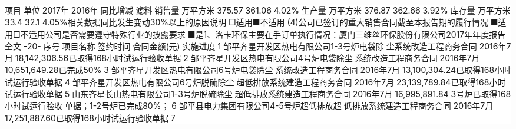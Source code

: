 项目
单位
2017年
2016年
同比增减
滤料
销售量
万平方米
375.57
361.06
4.02%
生产量
万平方米
376.87
362.66
3.92%
库存量
万平方米
33.4
32.1
4.05%相关数据同比发生变动30%以上的原因说明
□适用■不适用
(4)公司已签订的重大销售合同截至本报告期的履行情况
■适用□不适用公司是否需要遵守特殊行业的披露要求
■是1、洛卡环保主要在手订单执行情况：厦门三维丝环保股份有限公司2017年年度报告全文
-20-
序号
项目名称
签约时间
合同金额(元)
实施进度
1
邹平齐星开发区热电有限公司1-3号炉电袋除
尘系统改造工程商务合同
2016年7月
18,142,306.56已取得168小时试运行验收单据
2
邹平齐星开发区热电有限公司4号炉电袋除尘
系统改造工程商务合同
2016年7月
10,651,649.28已完成50%
3
邹平齐星开发区热电有限公司6号炉电袋除尘
系统改造工程商务合同
2016年7月
13,100,304.24已取得168小时试运行验收单据
4
邹平齐星开发区热电有限公司6号炉脱硫除尘
超低排放系统建造工程商务合同
2016年7月
23,139,789.84已取得168小时试运行验收单据
5
山东齐星长山热电有限公司1-3号炉脱硫除尘
超低排放系统建造工程商务合同
2016年7月
16,995,891.84
3号炉已取得168小时试运行验收
单据；1-2号炉已完成80%；
6
邹平县电力集团有限公司4-5号炉超低排放超
低排放系统建造工程商务合同
2016年7月
17,251,887.60已取得168小时试运行验收单据
7